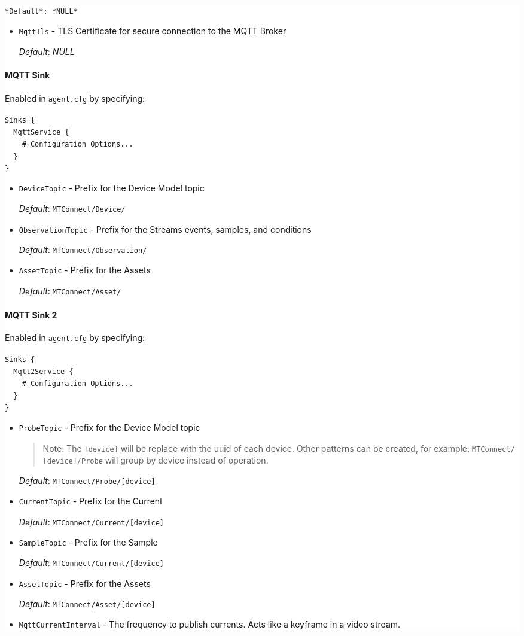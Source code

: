     *Default*: *NULL*

* `MqttTls` - TLS Certificate for secure connection to the MQTT Broker

    *Default*: *NULL*

#### MQTT Sink

Enabled in `agent.cfg` by specifying:

```
Sinks {
  MqttService {
    # Configuration Options...
  }
}
```

* `DeviceTopic` - Prefix for the Device Model topic

    *Default*: `MTConnect/Device/`

* `ObservationTopic` - Prefix for the Streams events, samples, and conditions

    *Default*: `MTConnect/Observation/`

* `AssetTopic` - Prefix for the Assets

    *Default*: `MTConnect/Asset/`

#### MQTT Sink 2

Enabled in `agent.cfg` by specifying:

```
Sinks {
  Mqtt2Service {
    # Configuration Options...
  }
}
```

* `ProbeTopic` - Prefix for the Device Model topic

    > Note: The `[device]` will be replace with the uuid of each device. Other patterns can be created, 
    > for example: `MTConnect/[device]/Probe` will group by device instead of operation.

    *Default*: `MTConnect/Probe/[device]`

* `CurrentTopic` - Prefix for the Current 

    *Default*: `MTConnect/Current/[device]`

* `SampleTopic` - Prefix for the Sample 

    *Default*: `MTConnect/Current/[device]`

* `AssetTopic` - Prefix for the Assets

    *Default*: `MTConnect/Asset/[device]`
    
* `MqttCurrentInterval` - The frequency to publish currents. Acts like a keyframe in a video stream.
